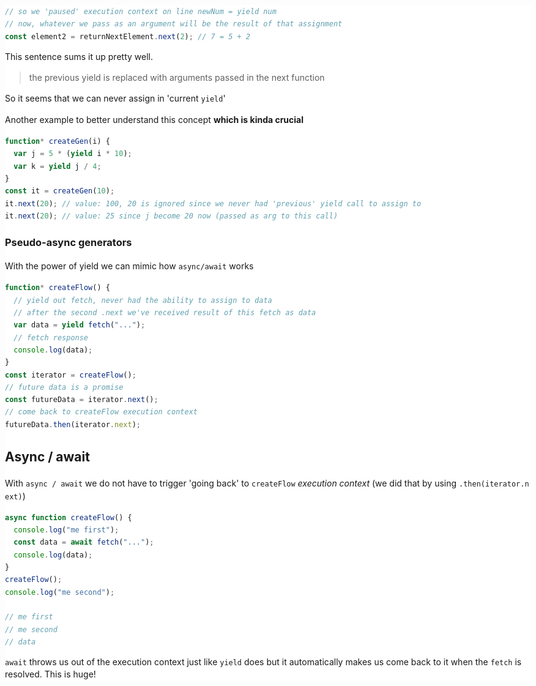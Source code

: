 ```js
// so we 'paused' execution context on line newNum = yield num
// now, whatever we pass as an argument will be the result of that assignment
const element2 = returnNextElement.next(2); // 7 = 5 + 2
```

This sentence sums it up pretty well.

> the previous yield is replaced with arguments passed in the next function

So it seems that we can never assign in 'current `yield`'

Another example to better understand this concept **which is kinda crucial**

```js
function* createGen(i) {
  var j = 5 * (yield i * 10);
  var k = yield j / 4;
}
const it = createGen(10);
it.next(20); // value: 100, 20 is ignored since we never had 'previous' yield call to assign to
it.next(20); // value: 25 since j become 20 now (passed as arg to this call)
```

### Pseudo-async generators

With the power of yield we can mimic how `async/await` works

```js
function* createFlow() {
  // yield out fetch, never had the ability to assign to data
  // after the second .next we've received result of this fetch as data
  var data = yield fetch("...");
  // fetch response
  console.log(data);
}
const iterator = createFlow();
// future data is a promise
const futureData = iterator.next();
// come back to createFlow execution context
futureData.then(iterator.next);
```

## Async / await

With `async / await` we do not have to trigger 'going back' to `createFlow` _execution context_ (we did that by using `.then(iterator.next)`)

```js
async function createFlow() {
  console.log("me first");
  const data = await fetch("...");
  console.log(data);
}
createFlow();
console.log("me second");

// me first
// me second
// data
```

`await` throws us out of the execution context just like `yield` does but it automatically makes us come back to it when the `fetch` is resolved. This is huge!
